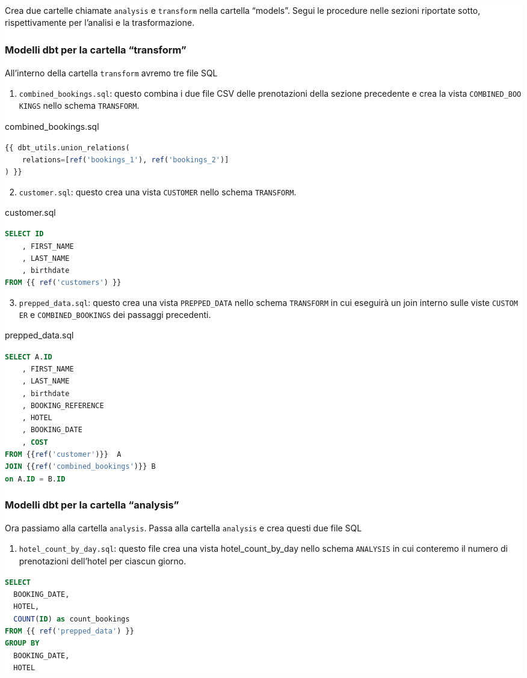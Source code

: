 Crea due cartelle chiamate ```analysis``` e ```transform``` nella cartella “models”. Segui le procedure nelle sezioni riportate sotto, rispettivamente per l’analisi e la trasformazione. 

### Modelli dbt per la cartella “transform”

All’interno della cartella ```transform``` avremo tre file SQL

1) ```combined_bookings.sql```: questo combina i due file CSV delle prenotazioni della sezione precedente e crea la vista ```COMBINED_BOOKINGS``` nello schema ```TRANSFORM```. 

combined_bookings.sql 
``` SQL
{{ dbt_utils.union_relations(
    relations=[ref('bookings_1'), ref('bookings_2')]
) }}
```

2) ```customer.sql```: questo crea una vista ```CUSTOMER``` nello schema ```TRANSFORM```.

customer.sql 
``` SQL
SELECT ID 
    , FIRST_NAME
    , LAST_NAME
    , birthdate
FROM {{ ref('customers') }}
```

3) ```prepped_data.sql```: questo crea una vista ```PREPPED_DATA``` nello schema ```TRANSFORM``` in cui eseguirà un join interno sulle viste ```CUSTOMER``` e ```COMBINED_BOOKINGS``` dei passaggi precedenti. 

prepped_data.sql 
``` SQL
SELECT A.ID 
    , FIRST_NAME
    , LAST_NAME
    , birthdate
    , BOOKING_REFERENCE
    , HOTEL
    , BOOKING_DATE
    , COST
FROM {{ref('customer')}}  A
JOIN {{ref('combined_bookings')}} B
on A.ID = B.ID
```

### Modelli dbt per la cartella “analysis”

Ora passiamo alla cartella ```analysis```. Passa alla cartella ```analysis``` e crea questi due file SQL

1) ```hotel_count_by_day.sql```: questo file crea una vista hotel_count_by_day nello schema ```ANALYSIS``` in cui conteremo il numero di prenotazioni dell’hotel per ciascun giorno. 

``` SQL
SELECT
  BOOKING_DATE,
  HOTEL,
  COUNT(ID) as count_bookings
FROM {{ ref('prepped_data') }}
GROUP BY
  BOOKING_DATE,
  HOTEL
```
